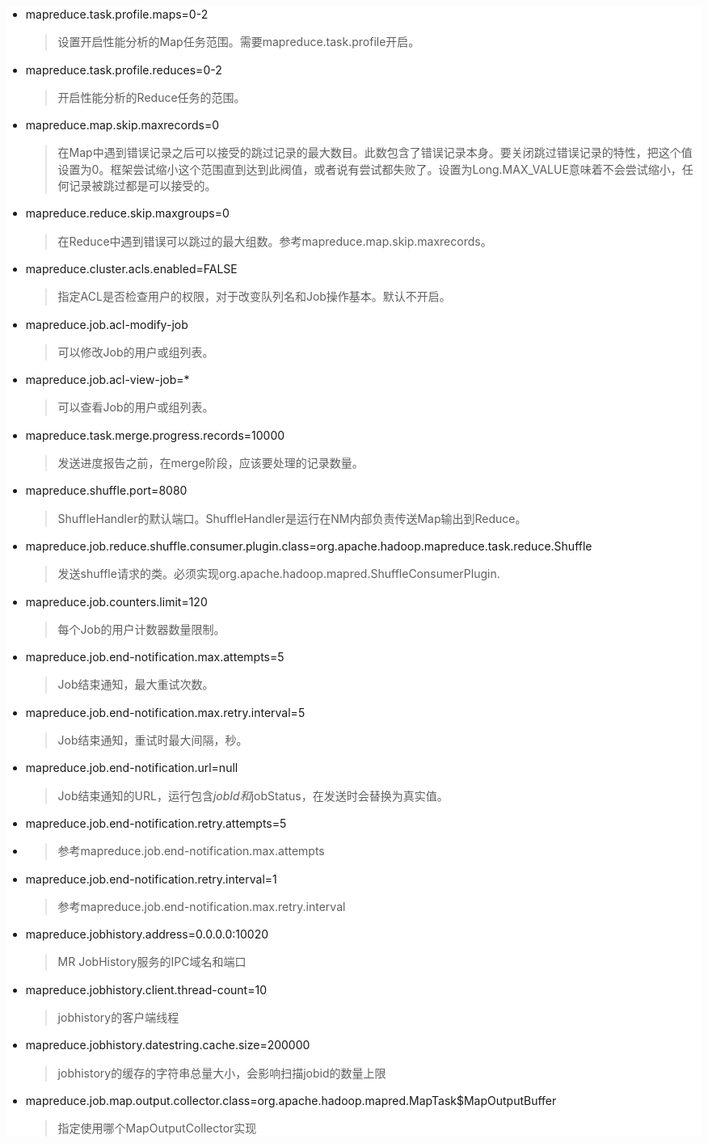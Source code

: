 * mapreduce.task.profile.maps=0-2
	>设置开启性能分析的Map任务范围。需要mapreduce.task.profile开启。

* mapreduce.task.profile.reduces=0-2
	>开启性能分析的Reduce任务的范围。

* mapreduce.map.skip.maxrecords=0
	>在Map中遇到错误记录之后可以接受的跳过记录的最大数目。此数包含了错误记录本身。要关闭跳过错误记录的特性，把这个值设置为0。框架尝试缩小这个范围直到达到此阀值，或者说有尝试都失败了。设置为Long.MAX_VALUE意味着不会尝试缩小，任何记录被跳过都是可以接受的。

* mapreduce.reduce.skip.maxgroups=0
	>在Reduce中遇到错误可以跳过的最大组数。参考mapreduce.map.skip.maxrecords。

* mapreduce.cluster.acls.enabled=FALSE
	>指定ACL是否检查用户的权限，对于改变队列名和Job操作基本。默认不开启。

* mapreduce.job.acl-modify-job
    >可以修改Job的用户或组列表。
    
* mapreduce.job.acl-view-job=*
    >可以查看Job的用户或组列表。

* mapreduce.task.merge.progress.records=10000
	>发送进度报告之前，在merge阶段，应该要处理的记录数量。

* mapreduce.shuffle.port=8080
	>ShuffleHandler的默认端口。ShuffleHandler是运行在NM内部负责传送Map输出到Reduce。

* mapreduce.job.reduce.shuffle.consumer.plugin.class=org.apache.hadoop.mapreduce.task.reduce.Shuffle
	>发送shuffle请求的类。必须实现org.apache.hadoop.mapred.ShuffleConsumerPlugin.

* mapreduce.job.counters.limit=120
	>每个Job的用户计数器数量限制。

* mapreduce.job.end-notification.max.attempts=5
	>Job结束通知，最大重试次数。

* mapreduce.job.end-notification.max.retry.interval=5
	>Job结束通知，重试时最大间隔，秒。

* mapreduce.job.end-notification.url=null
	>Job结束通知的URL，运行包含$jobId和$jobStatus，在发送时会替换为真实值。

* mapreduce.job.end-notification.retry.attempts=5
* 
	>参考mapreduce.job.end-notification.max.attempts

* mapreduce.job.end-notification.retry.interval=1
	>参考mapreduce.job.end-notification.max.retry.interval

* mapreduce.jobhistory.address=0.0.0.0:10020
	>MR JobHistory服务的IPC域名和端口

* mapreduce.jobhistory.client.thread-count=10
	>jobhistory的客户端线程
	
* mapreduce.jobhistory.datestring.cache.size=200000
	>jobhistory的缓存的字符串总量大小，会影响扫描jobid的数量上限

* mapreduce.job.map.output.collector.class=org.apache.hadoop.mapred.MapTask$MapOutputBuffer
	>指定使用哪个MapOutputCollector实现